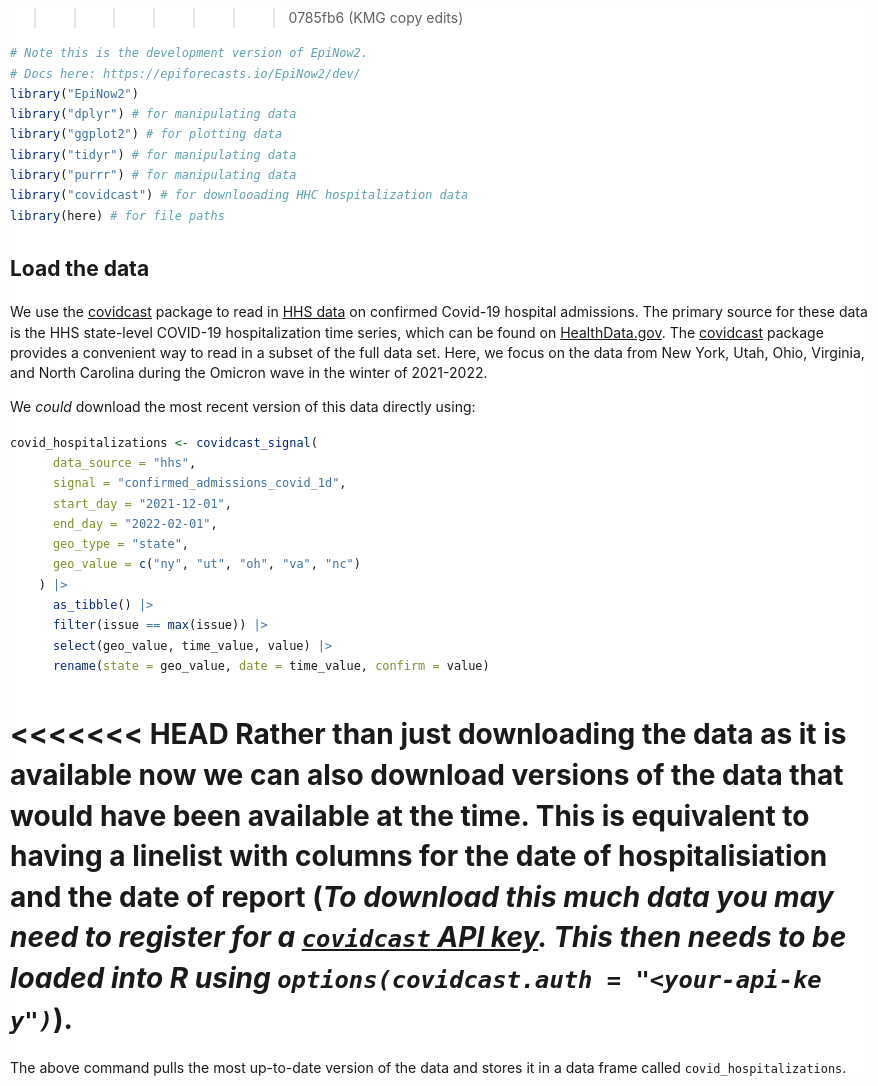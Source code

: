 >>>>>>> 0785fb6 (KMG copy edits)


```r
# Note this is the development version of EpiNow2.
# Docs here: https://epiforecasts.io/EpiNow2/dev/
library("EpiNow2")
library("dplyr") # for manipulating data
library("ggplot2") # for plotting data
library("tidyr") # for manipulating data
library("purrr") # for manipulating data
library("covidcast") # for downlooading HHC hospitalization data
library(here) # for file paths
```


## Load the data

We use the [covidcast](https://cmu-delphi.github.io/covidcast/covidcastR/) package to read in [HHS data](https://cmu-delphi.github.io/delphi-epidata/api/covidcast-signals/hhs.html) on confirmed Covid-19 hospital admissions. 
The primary source for these data is the HHS state-level COVID-19 hospitalization time series, which can be found on [HealthData.gov](https://healthdata.gov/Hospital/COVID-19-Reported-Patient-Impact-and-Hospital-Capa/g62h-syeh).
The [covidcast](https://cmu-delphi.github.io/covidcast/covidcastR/) package provides a convenient way to read in a subset of the full data set.
Here, we focus on the data from New York, Utah, Ohio, Virginia, and North Carolina during the Omicron wave in the winter of 2021-2022. 


We _could_ download the most recent version of this data directly using:


```r
covid_hospitalizations <- covidcast_signal(
      data_source = "hhs", 
      signal = "confirmed_admissions_covid_1d",
      start_day = "2021-12-01",
      end_day = "2022-02-01",
      geo_type = "state",
      geo_value = c("ny", "ut", "oh", "va", "nc")
    ) |>
      as_tibble() |>
      filter(issue == max(issue)) |>
      select(geo_value, time_value, value) |>
      rename(state = geo_value, date = time_value, confirm = value)
```

<<<<<<< HEAD
Rather than just downloading the data as it is available now we can also download versions of the data that would have been available at the time. This is equivalent to having a linelist with columns for the date of hospitalisiation and the date of report (*To download this much data you may need to register for a [`covidcast` API key](https://cmu-delphi.github.io/covidcast/covidcastR/reference/covidcast_signal.html). This then needs to be loaded into R using `options(covidcast.auth = "<your-api-key")`*).
=======
The above command pulls the most up-to-date version of the data and stores it in a data frame called `covid_hospitalizations`.
